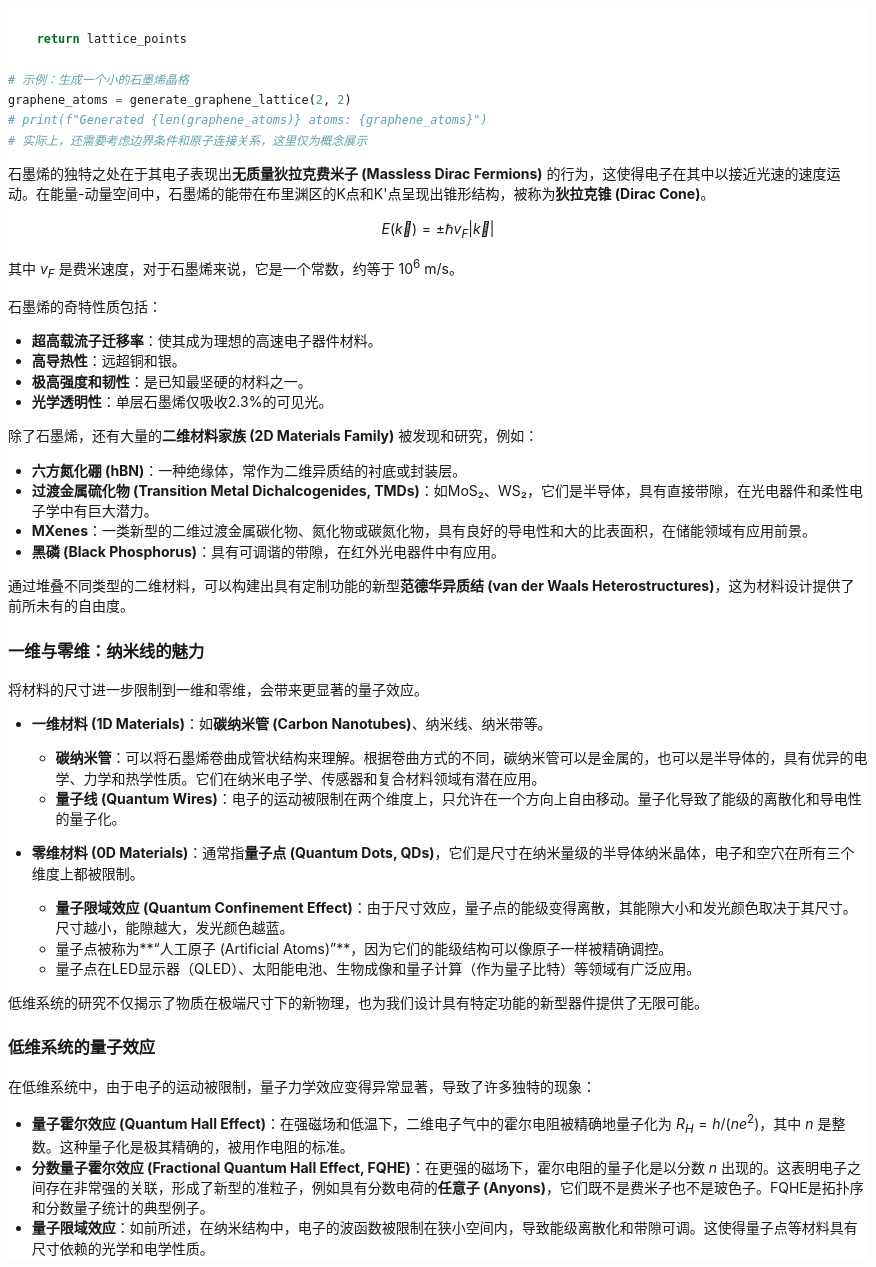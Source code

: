 ```python

    return lattice_points

# 示例：生成一个小的石墨烯晶格
graphene_atoms = generate_graphene_lattice(2, 2)
# print(f"Generated {len(graphene_atoms)} atoms: {graphene_atoms}")
# 实际上，还需要考虑边界条件和原子连接关系，这里仅为概念展示
```

石墨烯的独特之处在于其电子表现出**无质量狄拉克费米子 (Massless Dirac Fermions)** 的行为，这使得电子在其中以接近光速的速度运动。在能量-动量空间中，石墨烯的能带在布里渊区的K点和K'点呈现出锥形结构，被称为**狄拉克锥 (Dirac Cone)**。

$$
E(\vec{k}) = \pm \hbar v_F |\vec{k}|
$$

其中 $v_F$ 是费米速度，对于石墨烯来说，它是一个常数，约等于 $10^6 \text{ m/s}$。

石墨烯的奇特性质包括：

*   **超高载流子迁移率**：使其成为理想的高速电子器件材料。
*   **高导热性**：远超铜和银。
*   **极高强度和韧性**：是已知最坚硬的材料之一。
*   **光学透明性**：单层石墨烯仅吸收2.3%的可见光。

除了石墨烯，还有大量的**二维材料家族 (2D Materials Family)** 被发现和研究，例如：

*   **六方氮化硼 (hBN)**：一种绝缘体，常作为二维异质结的衬底或封装层。
*   **过渡金属硫化物 (Transition Metal Dichalcogenides, TMDs)**：如MoS₂、WS₂，它们是半导体，具有直接带隙，在光电器件和柔性电子学中有巨大潜力。
*   **MXenes**：一类新型的二维过渡金属碳化物、氮化物或碳氮化物，具有良好的导电性和大的比表面积，在储能领域有应用前景。
*   **黑磷 (Black Phosphorus)**：具有可调谐的带隙，在红外光电器件中有应用。

通过堆叠不同类型的二维材料，可以构建出具有定制功能的新型**范德华异质结 (van der Waals Heterostructures)**，这为材料设计提供了前所未有的自由度。

### 一维与零维：纳米线的魅力

将材料的尺寸进一步限制到一维和零维，会带来更显著的量子效应。

*   **一维材料 (1D Materials)**：如**碳纳米管 (Carbon Nanotubes)**、纳米线、纳米带等。
    *   **碳纳米管**：可以将石墨烯卷曲成管状结构来理解。根据卷曲方式的不同，碳纳米管可以是金属的，也可以是半导体的，具有优异的电学、力学和热学性质。它们在纳米电子学、传感器和复合材料领域有潜在应用。
    *   **量子线 (Quantum Wires)**：电子的运动被限制在两个维度上，只允许在一个方向上自由移动。量子化导致了能级的离散化和导电性的量子化。

*   **零维材料 (0D Materials)**：通常指**量子点 (Quantum Dots, QDs)**，它们是尺寸在纳米量级的半导体纳米晶体，电子和空穴在所有三个维度上都被限制。
    *   **量子限域效应 (Quantum Confinement Effect)**：由于尺寸效应，量子点的能级变得离散，其能隙大小和发光颜色取决于其尺寸。尺寸越小，能隙越大，发光颜色越蓝。
    *   量子点被称为**“人工原子 (Artificial Atoms)”**，因为它们的能级结构可以像原子一样被精确调控。
    *   量子点在LED显示器（QLED）、太阳能电池、生物成像和量子计算（作为量子比特）等领域有广泛应用。

低维系统的研究不仅揭示了物质在极端尺寸下的新物理，也为我们设计具有特定功能的新型器件提供了无限可能。

### 低维系统的量子效应

在低维系统中，由于电子的运动被限制，量子力学效应变得异常显著，导致了许多独特的现象：

*   **量子霍尔效应 (Quantum Hall Effect)**：在强磁场和低温下，二维电子气中的霍尔电阻被精确地量子化为 $R_H = h/(ne^2)$，其中 $n$ 是整数。这种量子化是极其精确的，被用作电阻的标准。
*   **分数量子霍尔效应 (Fractional Quantum Hall Effect, FQHE)**：在更强的磁场下，霍尔电阻的量子化是以分数 $n$ 出现的。这表明电子之间存在非常强的关联，形成了新型的准粒子，例如具有分数电荷的**任意子 (Anyons)**，它们既不是费米子也不是玻色子。FQHE是拓扑序和分数量子统计的典型例子。
*   **量子限域效应**：如前所述，在纳米结构中，电子的波函数被限制在狭小空间内，导致能级离散化和带隙可调。这使得量子点等材料具有尺寸依赖的光学和电学性质。
